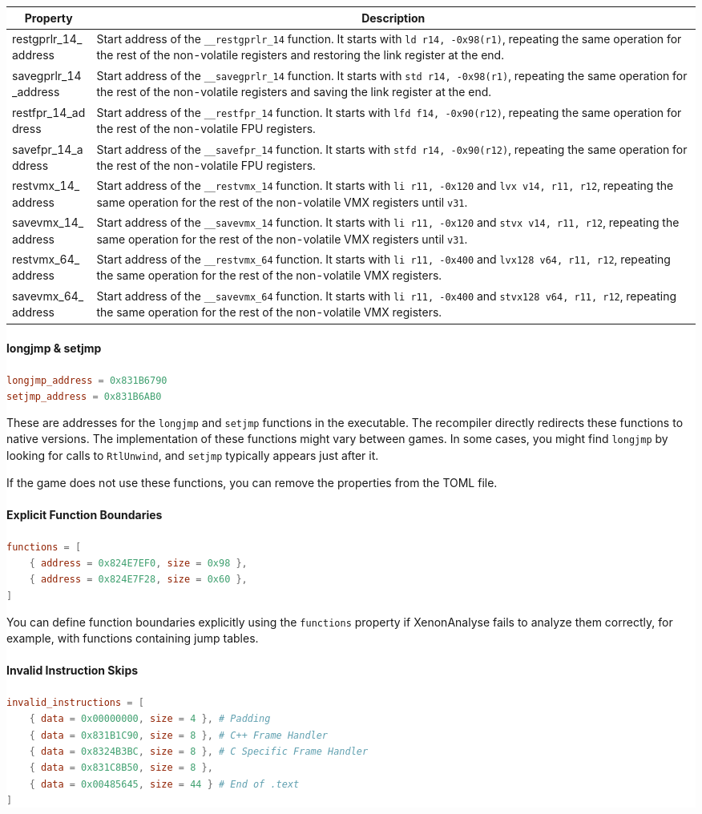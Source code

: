 Property|Description
-|-
restgprlr_14_address|Start address of the `__restgprlr_14` function. It starts with `ld r14, -0x98(r1)`, repeating the same operation for the rest of the non-volatile registers and restoring the link register at the end.
savegprlr_14_address|Start address of the `__savegprlr_14` function. It starts with `std r14, -0x98(r1)`, repeating the same operation for the rest of the non-volatile registers and saving the link register at the end.
restfpr_14_address|Start address of the `__restfpr_14` function. It starts with `lfd f14, -0x90(r12)`, repeating the same operation for the rest of the non-volatile FPU registers.
savefpr_14_address|Start address of the `__savefpr_14` function. It starts with `stfd r14, -0x90(r12)`, repeating the same operation for the rest of the non-volatile FPU registers.
restvmx_14_address|Start address of the `__restvmx_14` function. It starts with `li r11, -0x120` and `lvx v14, r11, r12`, repeating the same operation for the rest of the non-volatile VMX registers until `v31`.
savevmx_14_address|Start address of the `__savevmx_14` function. It starts with `li r11, -0x120` and `stvx v14, r11, r12`, repeating the same operation for the rest of the non-volatile VMX registers until `v31`.
restvmx_64_address|Start address of the `__restvmx_64` function. It starts with `li r11, -0x400` and `lvx128 v64, r11, r12`, repeating the same operation for the rest of the non-volatile VMX registers.
savevmx_64_address|Start address of the `__savevmx_64` function. It starts with `li r11, -0x400` and `stvx128 v64, r11, r12`, repeating the same operation for the rest of the non-volatile VMX registers.

#### longjmp & setjmp

```toml
longjmp_address = 0x831B6790
setjmp_address = 0x831B6AB0
```

These are addresses for the `longjmp` and `setjmp` functions in the executable. The recompiler directly redirects these functions to native versions. The implementation of these functions might vary between games. In some cases, you might find `longjmp` by looking for calls to `RtlUnwind`, and `setjmp` typically appears just after it.

If the game does not use these functions, you can remove the properties from the TOML file.

#### Explicit Function Boundaries

```toml
functions = [
    { address = 0x824E7EF0, size = 0x98 },
    { address = 0x824E7F28, size = 0x60 },
]
```

You can define function boundaries explicitly using the `functions` property if XenonAnalyse fails to analyze them correctly, for example, with functions containing jump tables.

#### Invalid Instruction Skips

```toml
invalid_instructions = [
    { data = 0x00000000, size = 4 }, # Padding
    { data = 0x831B1C90, size = 8 }, # C++ Frame Handler
    { data = 0x8324B3BC, size = 8 }, # C Specific Frame Handler
    { data = 0x831C8B50, size = 8 },
    { data = 0x00485645, size = 44 } # End of .text
]
```
